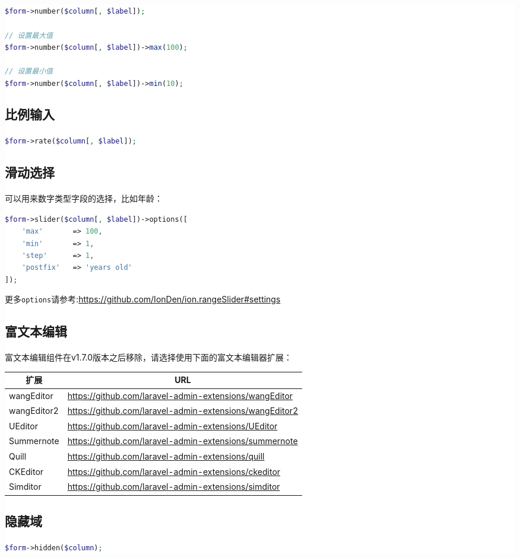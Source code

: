 ```php
$form->number($column[, $label]);

// 设置最大值
$form->number($column[, $label])->max(100);

// 设置最小值
$form->number($column[, $label])->min(10);
```

## 比例输入

```php
$form->rate($column[, $label]);
```

## 滑动选择

可以用来数字类型字段的选择，比如年龄：

```php
$form->slider($column[, $label])->options([
    'max'       => 100,
    'min'       => 1,
    'step'      => 1,
    'postfix'   => 'years old'
]);
```

更多`options`请参考:https://github.com/IonDen/ion.rangeSlider#settings

## 富文本编辑

富文本编辑组件在v1.7.0版本之后移除，请选择使用下面的富文本编辑器扩展：

| 扩展        | URL                                                     |
| ----------- | ------------------------------------------------------- |
| wangEditor  | https://github.com/laravel-admin-extensions/wangEditor  |
| wangEditor2 | https://github.com/laravel-admin-extensions/wangEditor2 |
| UEditor     | https://github.com/laravel-admin-extensions/UEditor     |
| Summernote  | https://github.com/laravel-admin-extensions/summernote  |
| Quill       | https://github.com/laravel-admin-extensions/quill       |
| CKEditor    | https://github.com/laravel-admin-extensions/ckeditor    |
| Simditor    | https://github.com/laravel-admin-extensions/simditor    |

## 隐藏域

```php
$form->hidden($column);
```
